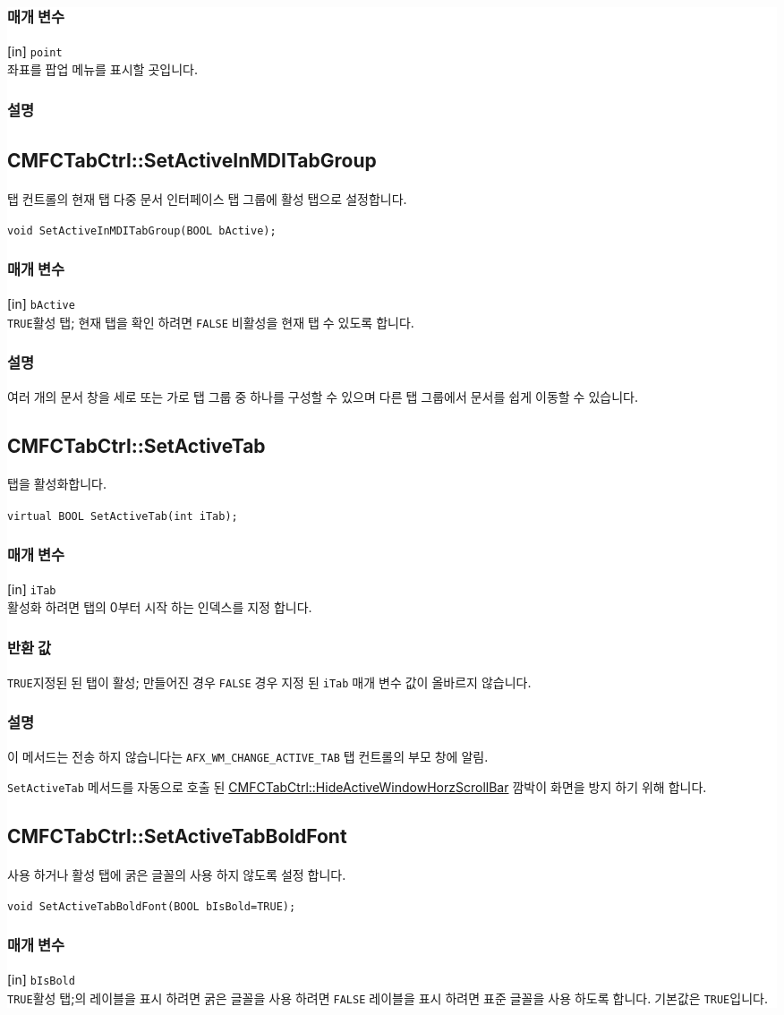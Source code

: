 ### <a name="parameters"></a>매개 변수  
 [in] `point`  
 좌표를 팝업 메뉴를 표시할 곳입니다.  
  
### <a name="remarks"></a>설명  
  
##  <a name="setactiveinmditabgroup"></a>CMFCTabCtrl::SetActiveInMDITabGroup  
 탭 컨트롤의 현재 탭 다중 문서 인터페이스 탭 그룹에 활성 탭으로 설정합니다.  
  
```  
void SetActiveInMDITabGroup(BOOL bActive);
```  
  
### <a name="parameters"></a>매개 변수  
 [in] `bActive`  
 `TRUE`활성 탭; 현재 탭을 확인 하려면 `FALSE` 비활성을 현재 탭 수 있도록 합니다.  
  
### <a name="remarks"></a>설명  
 여러 개의 문서 창을 세로 또는 가로 탭 그룹 중 하나를 구성할 수 있으며 다른 탭 그룹에서 문서를 쉽게 이동할 수 있습니다.  
  
##  <a name="setactivetab"></a>CMFCTabCtrl::SetActiveTab  
 탭을 활성화합니다.  
  
```  
virtual BOOL SetActiveTab(int iTab);
```  
  
### <a name="parameters"></a>매개 변수  
 [in] `iTab`  
 활성화 하려면 탭의 0부터 시작 하는 인덱스를 지정 합니다.  
  
### <a name="return-value"></a>반환 값  
 `TRUE`지정된 된 탭이 활성; 만들어진 경우 `FALSE` 경우 지정 된 `iTab` 매개 변수 값이 올바르지 않습니다.  
  
### <a name="remarks"></a>설명  
 이 메서드는 전송 하지 않습니다는 `AFX_WM_CHANGE_ACTIVE_TAB` 탭 컨트롤의 부모 창에 알림.  
  
 `SetActiveTab` 메서드를 자동으로 호출 된 [CMFCTabCtrl::HideActiveWindowHorzScrollBar](#hideactivewindowhorzscrollbar) 깜박이 화면을 방지 하기 위해 합니다.  
  
##  <a name="setactivetabboldfont"></a>CMFCTabCtrl::SetActiveTabBoldFont  
 사용 하거나 활성 탭에 굵은 글꼴의 사용 하지 않도록 설정 합니다.  
  
```  
void SetActiveTabBoldFont(BOOL bIsBold=TRUE);
```  
  
### <a name="parameters"></a>매개 변수  
 [in] `bIsBold`  
 `TRUE`활성 탭;의 레이블을 표시 하려면 굵은 글꼴을 사용 하려면 `FALSE` 레이블을 표시 하려면 표준 글꼴을 사용 하도록 합니다. 기본값은 `TRUE`입니다.  
  